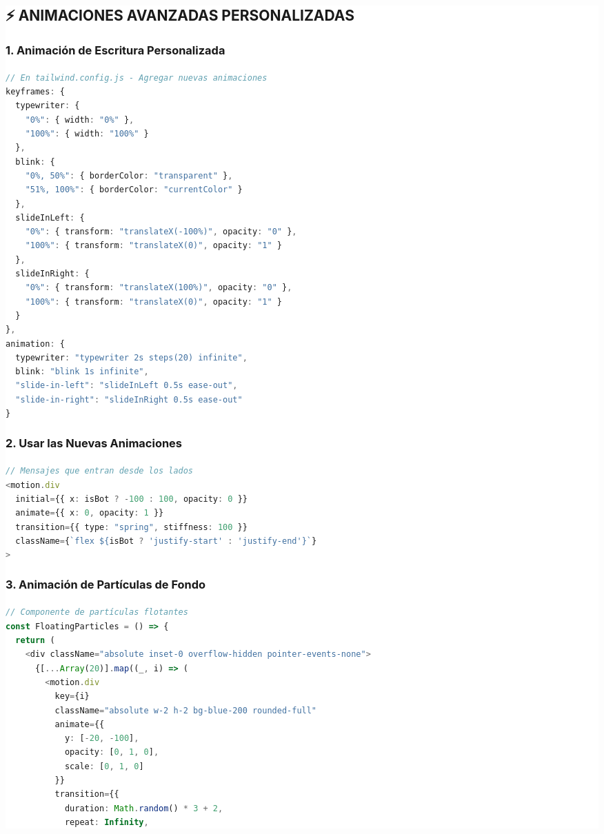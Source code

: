
## ⚡ **ANIMACIONES AVANZADAS PERSONALIZADAS**

### 1. **Animación de Escritura Personalizada**

```typescript
// En tailwind.config.js - Agregar nuevas animaciones
keyframes: {
  typewriter: {
    "0%": { width: "0%" },
    "100%": { width: "100%" }
  },
  blink: {
    "0%, 50%": { borderColor: "transparent" },
    "51%, 100%": { borderColor: "currentColor" }
  },
  slideInLeft: {
    "0%": { transform: "translateX(-100%)", opacity: "0" },
    "100%": { transform: "translateX(0)", opacity: "1" }
  },
  slideInRight: {
    "0%": { transform: "translateX(100%)", opacity: "0" },
    "100%": { transform: "translateX(0)", opacity: "1" }
  }
},
animation: {
  typewriter: "typewriter 2s steps(20) infinite",
  blink: "blink 1s infinite",
  "slide-in-left": "slideInLeft 0.5s ease-out",
  "slide-in-right": "slideInRight 0.5s ease-out"
}
```

### 2. **Usar las Nuevas Animaciones**

```typescript
// Mensajes que entran desde los lados
<motion.div
  initial={{ x: isBot ? -100 : 100, opacity: 0 }}
  animate={{ x: 0, opacity: 1 }}
  transition={{ type: "spring", stiffness: 100 }}
  className={`flex ${isBot ? 'justify-start' : 'justify-end'}`}
>
```

### 3. **Animación de Partículas de Fondo**

```typescript
// Componente de partículas flotantes
const FloatingParticles = () => {
  return (
    <div className="absolute inset-0 overflow-hidden pointer-events-none">
      {[...Array(20)].map((_, i) => (
        <motion.div
          key={i}
          className="absolute w-2 h-2 bg-blue-200 rounded-full"
          animate={{
            y: [-20, -100],
            opacity: [0, 1, 0],
            scale: [0, 1, 0]
          }}
          transition={{
            duration: Math.random() * 3 + 2,
            repeat: Infinity,
```